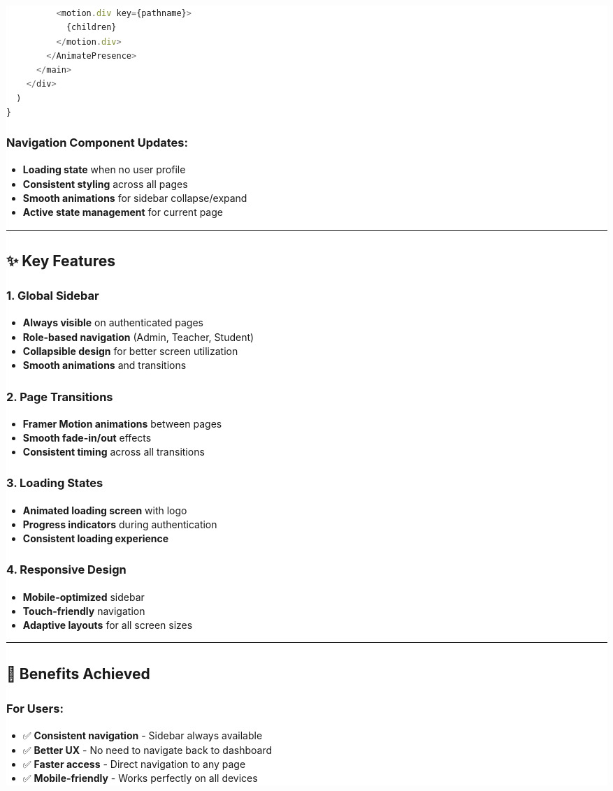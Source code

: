 ```typescript
          <motion.div key={pathname}>
            {children}
          </motion.div>
        </AnimatePresence>
      </main>
    </div>
  )
}
```

### **Navigation Component Updates:**
- **Loading state** when no user profile
- **Consistent styling** across all pages
- **Smooth animations** for sidebar collapse/expand
- **Active state management** for current page

---

## ✨ **Key Features**

### **1. Global Sidebar**
- **Always visible** on authenticated pages
- **Role-based navigation** (Admin, Teacher, Student)
- **Collapsible design** for better screen utilization
- **Smooth animations** and transitions

### **2. Page Transitions**
- **Framer Motion animations** between pages
- **Smooth fade-in/out** effects
- **Consistent timing** across all transitions

### **3. Loading States**
- **Animated loading screen** with logo
- **Progress indicators** during authentication
- **Consistent loading experience**

### **4. Responsive Design**
- **Mobile-optimized** sidebar
- **Touch-friendly** navigation
- **Adaptive layouts** for all screen sizes

---

## 🎯 **Benefits Achieved**

### **For Users:**
- ✅ **Consistent navigation** - Sidebar always available
- ✅ **Better UX** - No need to navigate back to dashboard
- ✅ **Faster access** - Direct navigation to any page
- ✅ **Mobile-friendly** - Works perfectly on all devices
